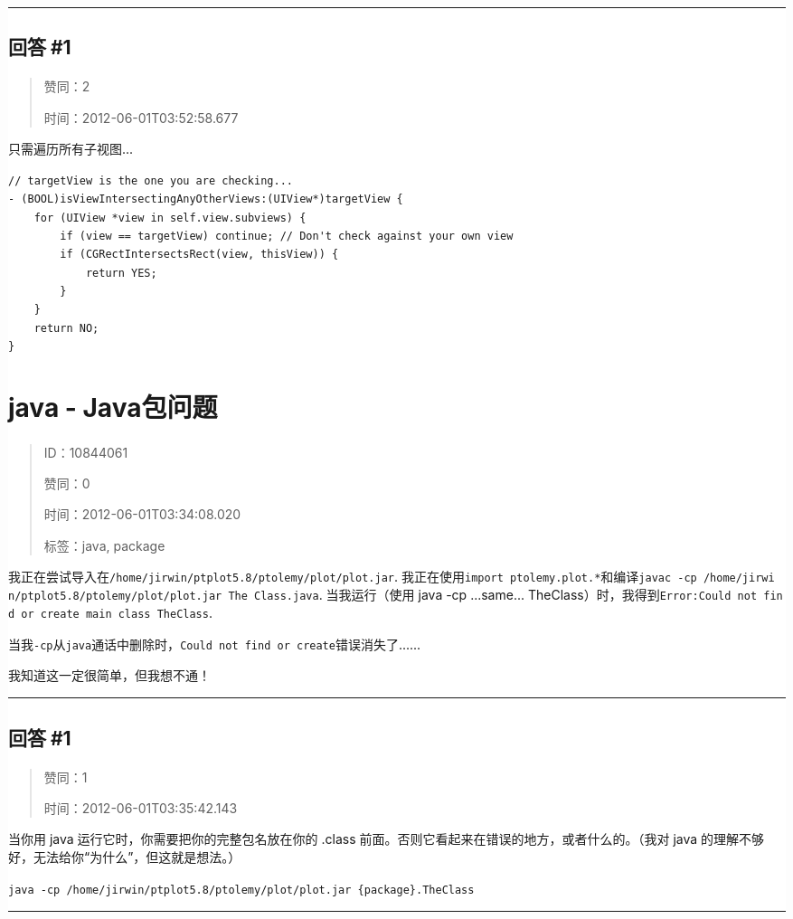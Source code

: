 * * *

## 回答 #1

> 赞同：2
> 
> 时间：2012-06-01T03:52:58.677

只需遍历所有子视图...

```
// targetView is the one you are checking...
- (BOOL)isViewIntersectingAnyOtherViews:(UIView*)targetView {
    for (UIView *view in self.view.subviews) {
        if (view == targetView) continue; // Don't check against your own view
        if (CGRectIntersectsRect(view, thisView)) {
            return YES;
        }
    }
    return NO;
} 
```

# java - Java包问题

> ID：10844061
> 
> 赞同：0
> 
> 时间：2012-06-01T03:34:08.020
> 
> 标签：java, package

我正在尝试导入在`/home/jirwin/ptplot5.8/ptolemy/plot/plot.jar`. 我正在使用`import ptolemy.plot.*`和编译`javac -cp /home/jirwin/ptplot5.8/ptolemy/plot/plot.jar The Class.java`. 当我运行（使用 java -cp ...same... TheClass）时，我得到`Error:Could not find or create main class TheClass`.

当我`-cp`从`java`通话中删除时，`Could not find or create`错误消失了......

我知道这一定很简单，但我想不通！

* * *

## 回答 #1

> 赞同：1
> 
> 时间：2012-06-01T03:35:42.143

当你用 java 运行它时，你需要把你的完整包名放在你的 .class 前面。否则它看起来在错误的地方，或者什么的。（我对 java 的理解不够好，无法给你“为什么”，但这就是想法。）

`java -cp /home/jirwin/ptplot5.8/ptolemy/plot/plot.jar {package}.TheClass`

* * *
